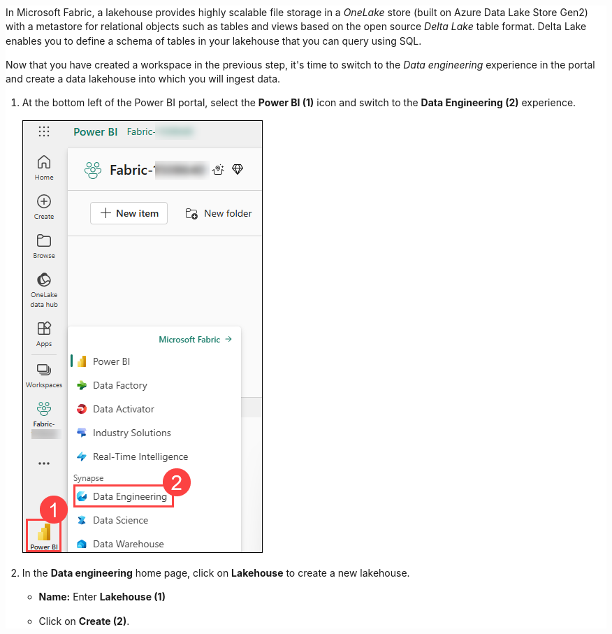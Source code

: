 In Microsoft Fabric, a lakehouse provides highly scalable file storage in a *OneLake* store (built on Azure Data Lake Store Gen2) with a metastore for relational objects such as tables and views based on the open source *Delta Lake* table format. Delta Lake enables you to define a schema of tables in your lakehouse that you can query using SQL.


Now that you have created a workspace in the previous step, it's time to switch to the *Data engineering* experience in the portal and create a data lakehouse into which you will ingest data.

1. At the bottom left of the Power BI portal, select the **Power BI (1)** icon and switch to the **Data Engineering (2)** experience.

   ![02](./Images/dp2-1.1.png)
   
2. In the **Data engineering** home page, click on **Lakehouse** to create a new lakehouse.

    - **Name:** Enter **Lakehouse<inject key="DeploymentID" enableCopy="false"/> (1)**

    - Click on **Create (2)**.
